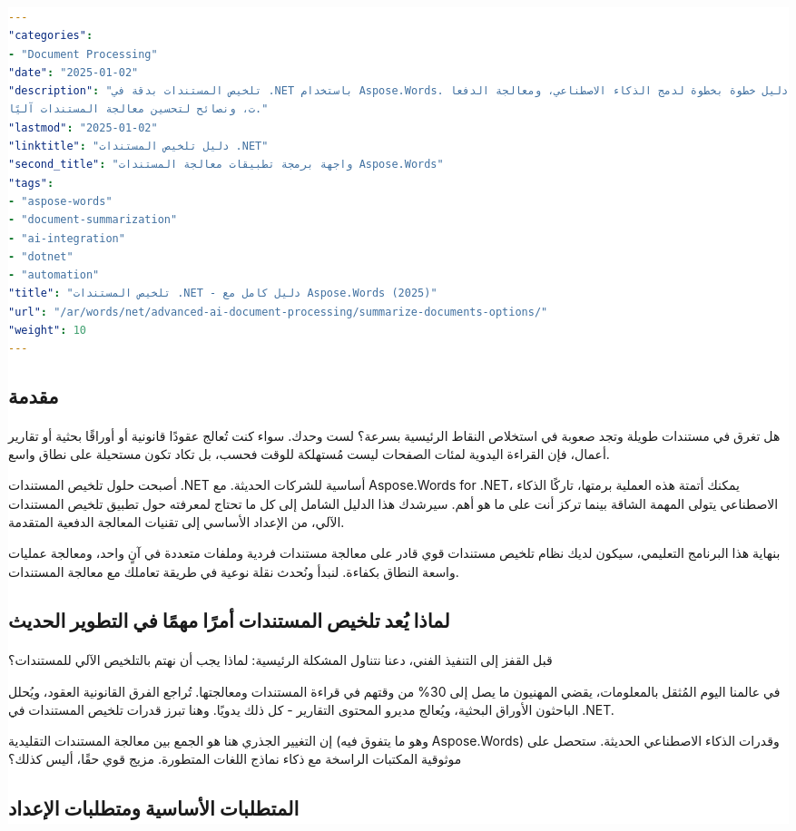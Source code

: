 ```yaml
---
"categories":
- "Document Processing"
"date": "2025-01-02"
"description": "تلخيص المستندات بدقة في .NET باستخدام Aspose.Words. دليل خطوة بخطوة لدمج الذكاء الاصطناعي، ومعالجة الدفعات، ونصائح لتحسين معالجة المستندات آليًا."
"lastmod": "2025-01-02"
"linktitle": "دليل تلخيص المستندات .NET"
"second_title": "واجهة برمجة تطبيقات معالجة المستندات Aspose.Words"
"tags":
- "aspose-words"
- "document-summarization"
- "ai-integration"
- "dotnet"
- "automation"
"title": "تلخيص المستندات .NET - دليل كامل مع Aspose.Words (2025)"
"url": "/ar/words/net/advanced-ai-document-processing/summarize-documents-options/"
"weight": 10
---
```


## مقدمة

هل تغرق في مستندات طويلة وتجد صعوبة في استخلاص النقاط الرئيسية بسرعة؟ لست وحدك. سواء كنت تُعالج عقودًا قانونية أو أوراقًا بحثية أو تقارير أعمال، فإن القراءة اليدوية لمئات الصفحات ليست مُستهلكة للوقت فحسب، بل تكاد تكون مستحيلة على نطاق واسع.

أصبحت حلول تلخيص المستندات .NET أساسية للشركات الحديثة. مع Aspose.Words for .NET، يمكنك أتمتة هذه العملية برمتها، تاركًا الذكاء الاصطناعي يتولى المهمة الشاقة بينما تركز أنت على ما هو أهم. سيرشدك هذا الدليل الشامل إلى كل ما تحتاج لمعرفته حول تطبيق تلخيص المستندات الآلي، من الإعداد الأساسي إلى تقنيات المعالجة الدفعية المتقدمة.

بنهاية هذا البرنامج التعليمي، سيكون لديك نظام تلخيص مستندات قوي قادر على معالجة مستندات فردية وملفات متعددة في آنٍ واحد، ومعالجة عمليات واسعة النطاق بكفاءة. لنبدأ ونُحدث نقلة نوعية في طريقة تعاملك مع معالجة المستندات.

## لماذا يُعد تلخيص المستندات أمرًا مهمًا في التطوير الحديث

قبل القفز إلى التنفيذ الفني، دعنا نتناول المشكلة الرئيسية: لماذا يجب أن نهتم بالتلخيص الآلي للمستندات؟ 

في عالمنا اليوم المُثقل بالمعلومات، يقضي المهنيون ما يصل إلى 30% من وقتهم في قراءة المستندات ومعالجتها. تُراجع الفرق القانونية العقود، ويُحلل الباحثون الأوراق البحثية، ويُعالج مديرو المحتوى التقارير - كل ذلك يدويًا. وهنا تبرز قدرات تلخيص المستندات في .NET.

إن التغيير الجذري هنا هو الجمع بين معالجة المستندات التقليدية (وهو ما يتفوق فيه Aspose.Words) وقدرات الذكاء الاصطناعي الحديثة. ستحصل على موثوقية المكتبات الراسخة مع ذكاء نماذج اللغات المتطورة. مزيج قوي حقًا، أليس كذلك؟

## المتطلبات الأساسية ومتطلبات الإعداد
